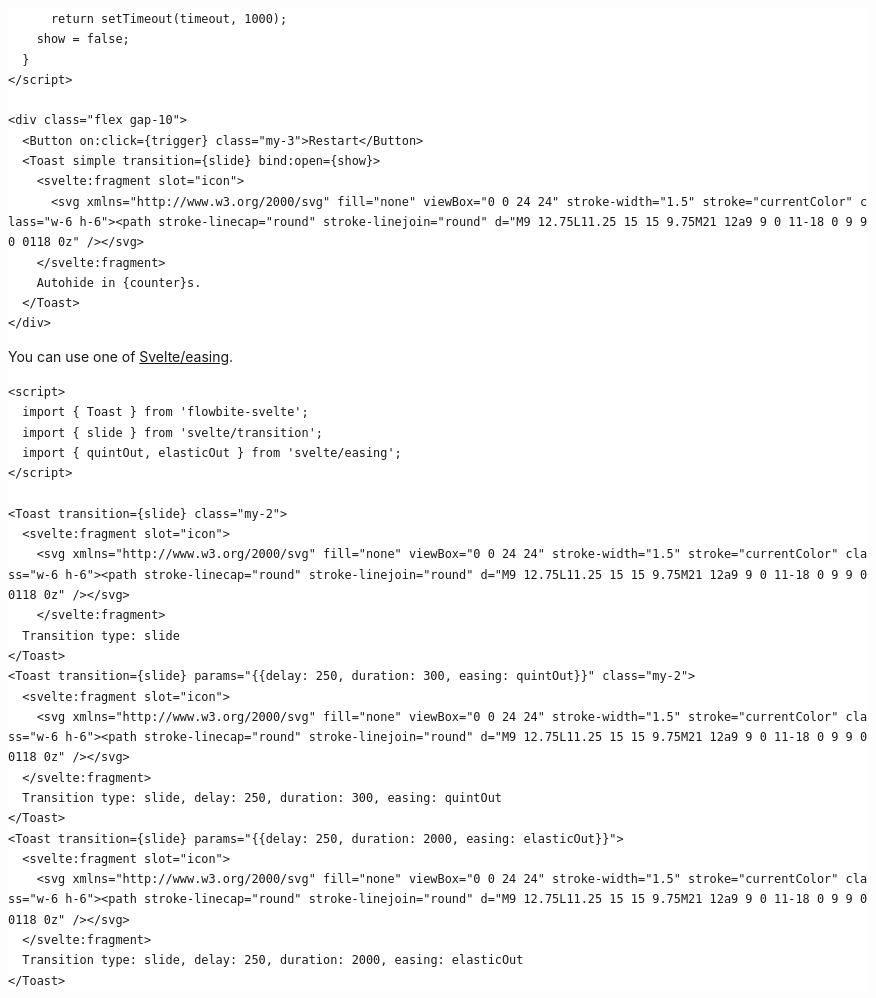 ```svelte example
      return setTimeout(timeout, 1000);
    show = false;
  }
</script>

<div class="flex gap-10">
  <Button on:click={trigger} class="my-3">Restart</Button>
  <Toast simple transition={slide} bind:open={show}>
    <svelte:fragment slot="icon">
      <svg xmlns="http://www.w3.org/2000/svg" fill="none" viewBox="0 0 24 24" stroke-width="1.5" stroke="currentColor" class="w-6 h-6"><path stroke-linecap="round" stroke-linejoin="round" d="M9 12.75L11.25 15 15 9.75M21 12a9 9 0 11-18 0 9 9 0 0118 0z" /></svg>
    </svelte:fragment>
    Autohide in {counter}s.
  </Toast>
</div>
```

<Htwo label="Transitions" />

You can use one of <A href="https://svelte.dev/docs#run-time-svelte-easing" target="_blank" rel="noreferrer" >Svelte/easing</A>.

```svelte example
<script>
  import { Toast } from 'flowbite-svelte';
  import { slide } from 'svelte/transition';
  import { quintOut, elasticOut } from 'svelte/easing';
</script>

<Toast transition={slide} class="my-2">
  <svelte:fragment slot="icon">
    <svg xmlns="http://www.w3.org/2000/svg" fill="none" viewBox="0 0 24 24" stroke-width="1.5" stroke="currentColor" class="w-6 h-6"><path stroke-linecap="round" stroke-linejoin="round" d="M9 12.75L11.25 15 15 9.75M21 12a9 9 0 11-18 0 9 9 0 0118 0z" /></svg>
    </svelte:fragment>
  Transition type: slide
</Toast>
<Toast transition={slide} params="{{delay: 250, duration: 300, easing: quintOut}}" class="my-2">
  <svelte:fragment slot="icon">
    <svg xmlns="http://www.w3.org/2000/svg" fill="none" viewBox="0 0 24 24" stroke-width="1.5" stroke="currentColor" class="w-6 h-6"><path stroke-linecap="round" stroke-linejoin="round" d="M9 12.75L11.25 15 15 9.75M21 12a9 9 0 11-18 0 9 9 0 0118 0z" /></svg>
  </svelte:fragment>
  Transition type: slide, delay: 250, duration: 300, easing: quintOut
</Toast>
<Toast transition={slide} params="{{delay: 250, duration: 2000, easing: elasticOut}}">
  <svelte:fragment slot="icon">
    <svg xmlns="http://www.w3.org/2000/svg" fill="none" viewBox="0 0 24 24" stroke-width="1.5" stroke="currentColor" class="w-6 h-6"><path stroke-linecap="round" stroke-linejoin="round" d="M9 12.75L11.25 15 15 9.75M21 12a9 9 0 11-18 0 9 9 0 0118 0z" /></svg>
  </svelte:fragment>
  Transition type: slide, delay: 250, duration: 2000, easing: elasticOut
</Toast>
```
